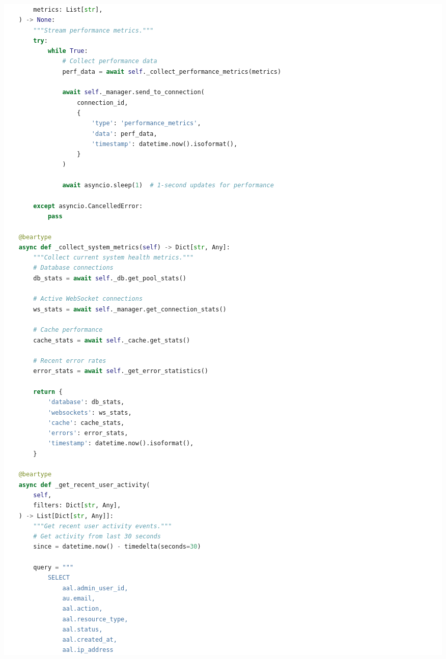 ```python
        metrics: List[str],
    ) -> None:
        """Stream performance metrics."""
        try:
            while True:
                # Collect performance data
                perf_data = await self._collect_performance_metrics(metrics)

                await self._manager.send_to_connection(
                    connection_id,
                    {
                        'type': 'performance_metrics',
                        'data': perf_data,
                        'timestamp': datetime.now().isoformat(),
                    }
                )

                await asyncio.sleep(1)  # 1-second updates for performance

        except asyncio.CancelledError:
            pass

    @beartype
    async def _collect_system_metrics(self) -> Dict[str, Any]:
        """Collect current system health metrics."""
        # Database connections
        db_stats = await self._db.get_pool_stats()

        # Active WebSocket connections
        ws_stats = await self._manager.get_connection_stats()

        # Cache performance
        cache_stats = await self._cache.get_stats()

        # Recent error rates
        error_stats = await self._get_error_statistics()

        return {
            'database': db_stats,
            'websockets': ws_stats,
            'cache': cache_stats,
            'errors': error_stats,
            'timestamp': datetime.now().isoformat(),
        }

    @beartype
    async def _get_recent_user_activity(
        self,
        filters: Dict[str, Any],
    ) -> List[Dict[str, Any]]:
        """Get recent user activity events."""
        # Get activity from last 30 seconds
        since = datetime.now() - timedelta(seconds=30)

        query = """
            SELECT
                aal.admin_user_id,
                au.email,
                aal.action,
                aal.resource_type,
                aal.status,
                aal.created_at,
                aal.ip_address
```